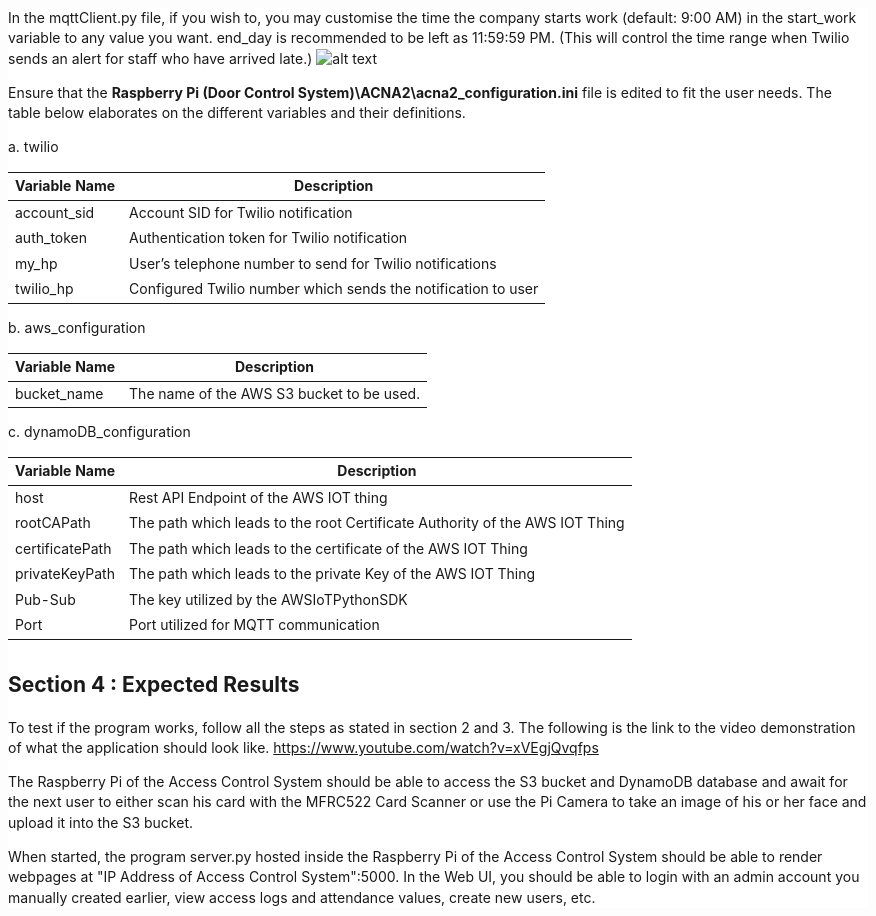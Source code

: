 In the mqttClient.py file, if you wish to, you may customise the time the company starts work (default: 9:00 AM) in the start_work variable to any value you want. end_day is recommended to be left as 11:59:59 PM.
(This will control the time range when Twilio sends an alert for staff who have arrived late.)
![alt text](https://github.com/Halogen117/ACNA2/blob/master/README_Images/start_work_hours.png "Start_work and end_day variables")

Ensure that the **Raspberry Pi (Door Control System)\ACNA2\acna2_configuration.ini** file is edited to fit the user needs. The table below elaborates on the different variables and their definitions.

a. twilio

| Variable Name | Description                                                   |
| ------------- | ------------------------------------------------------------- |
| account_sid   | Account SID for Twilio notification                           |
| auth_token    | Authentication token for Twilio notification                  |
| my_hp         | User’s telephone number to send for Twilio notifications      |
| twilio_hp     | Configured Twilio number which sends the notification to user |

b. aws_configuration

| Variable Name | Description                                      |
| ------------- | ------------------------------------------------ |
| bucket_name   | The name of the AWS S3 bucket to be used.        |

c. dynamoDB_configuration

| Variable Name   | Description                                                                  |                                                
| --------------- | ---------------------------------------------------------------------------- | 
| host            | Rest API Endpoint of the AWS IOT thing                                       | 
| rootCAPath      | The path which leads to the root Certificate Authority of the AWS IOT Thing  |
| certificatePath | The path which leads to the certificate of the AWS IOT Thing                 |  
| privateKeyPath  | The path which leads to the private Key of the AWS IOT Thing                 |                            
| Pub-Sub         | The key utilized by the AWSIoTPythonSDK                                      |                                   
| Port            | Port utilized for MQTT communication                                         |   

## Section 4 : Expected Results
To test if the program works, follow all the steps as stated in section 2 and 3. The following is the link to the video demonstration of what the application should look like. https://www.youtube.com/watch?v=xVEgjQvqfps

The Raspberry Pi of the Access Control System should be able to access the S3 bucket and DynamoDB database and await for the next user to either scan his card with the MFRC522 Card Scanner or use the Pi Camera to take an image of his or her face and upload it into the S3 bucket.

When started, the program server.py hosted inside the Raspberry Pi of the Access Control System should be able to render webpages at "IP Address of Access Control System":5000. In the Web UI, you should be able to login with an admin account you manually created earlier, view access logs and attendance values, create new users, etc.

